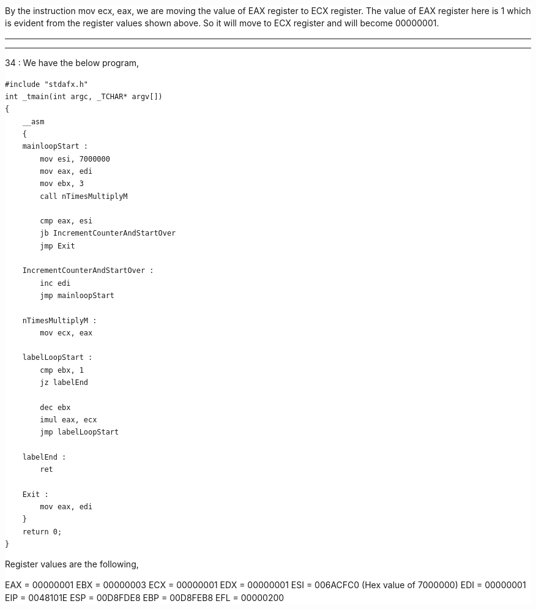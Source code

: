 By the instruction mov ecx, eax, we are moving the value of EAX register to ECX register. The value of EAX register here is 1 which is evident from the register values shown above. So it will move to ECX register and will become 00000001.   

---
---


34 : We have the below program,  

```
#include "stdafx.h"
int _tmain(int argc, _TCHAR* argv[])
{
    __asm
    {
    mainloopStart :
        mov esi, 7000000
        mov eax, edi
        mov ebx, 3
        call nTimesMultiplyM

        cmp eax, esi
        jb IncrementCounterAndStartOver
        jmp Exit

    IncrementCounterAndStartOver :
        inc edi
        jmp mainloopStart

    nTimesMultiplyM :
        mov ecx, eax

    labelLoopStart :
        cmp ebx, 1
        jz labelEnd

        dec ebx
        imul eax, ecx
        jmp labelLoopStart

    labelEnd :
        ret

    Exit :
        mov eax, edi
    }
    return 0;
}
```

Register values are the following,

EAX = 00000001 EBX = 00000003 ECX = 00000001 EDX = 00000001 ESI = 006ACFC0 (Hex value of 7000000) EDI = 00000001 EIP = 0048101E ESP = 00D8FDE8 EBP = 00D8FEB8 EFL = 00000200
